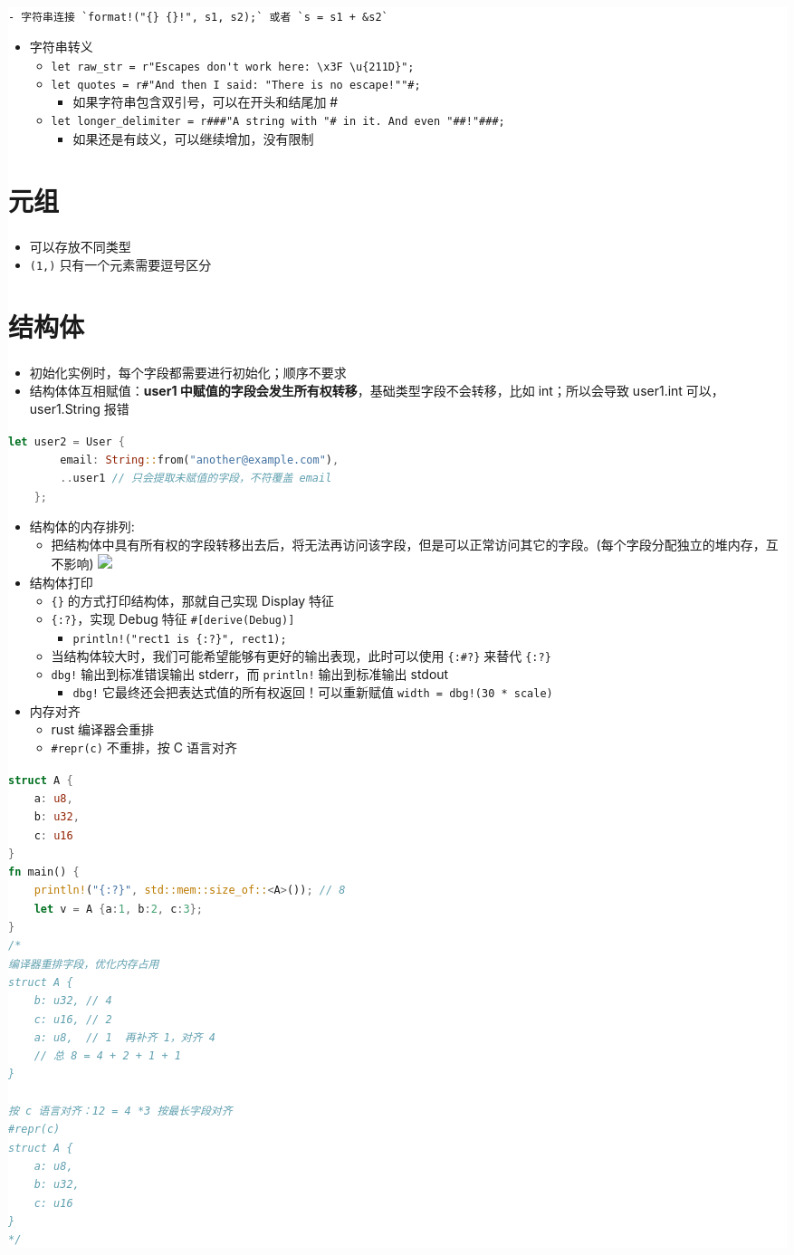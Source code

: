     - 字符串连接 `format!("{} {}!", s1, s2);` 或者 `s = s1 + &s2`
- 字符串转义
    - `let raw_str = r"Escapes don't work here: \x3F \u{211D}";`
    - `let quotes = r#"And then I said: "There is no escape!""#;`
        - 如果字符串包含双引号，可以在开头和结尾加 #
    - `let longer_delimiter = r###"A string with "# in it. And even "##!"###;`
        - 如果还是有歧义，可以继续增加，没有限制

# 元组
- 可以存放不同类型
- `(1,)` 只有一个元素需要逗号区分


# 结构体
- 初始化实例时，每个字段都需要进行初始化；顺序不要求
- 结构体体互相赋值：**user1 中赋值的字段会发生所有权转移**，基础类型字段不会转移，比如 int；所以会导致 user1.int 可以，user1.String 报错
```rust
let user2 = User {
        email: String::from("another@example.com"),
        ..user1 // 只会提取未赋值的字段，不符覆盖 email
    };
```
- 结构体的内存排列:
    - 把结构体中具有所有权的字段转移出去后，将无法再访问该字段，但是可以正常访问其它的字段。(每个字段分配独立的堆内存，互不影响)
![](https://pic3.zhimg.com/80/v2-8cc4ed8cd06d60f974d06ca2199b8df5_1440w.png)
- 结构体打印
    - `{}` 的方式打印结构体，那就自己实现 Display 特征
    - `{:?}`，实现 Debug 特征 `#[derive(Debug)]`
        - `println!("rect1 is {:?}", rect1);`
    - 当结构体较大时，我们可能希望能够有更好的输出表现，此时可以使用 `{:#?}` 来替代 `{:?}`
    - `dbg!` 输出到标准错误输出 stderr，而 `println!` 输出到标准输出 stdout
        - `dbg!` 它最终还会把表达式值的所有权返回！可以重新赋值 `width = dbg!(30 * scale)`
- 内存对齐
    - rust 编译器会重排
    - `#repr(c)` 不重排，按 C 语言对齐
```rust
struct A {
    a: u8,
    b: u32,
    c: u16
}
fn main() {
    println!("{:?}", std::mem::size_of::<A>()); // 8
    let v = A {a:1, b:2, c:3};
}
/*
编译器重排字段，优化内存占用
struct A {
    b: u32, // 4
    c: u16, // 2
    a: u8,  // 1  再补齐 1，对齐 4 
    // 总 8 = 4 + 2 + 1 + 1
}

按 c 语言对齐：12 = 4 *3 按最长字段对齐
#repr(c)
struct A {
    a: u8,
    b: u32,
    c: u16
}
*/
```